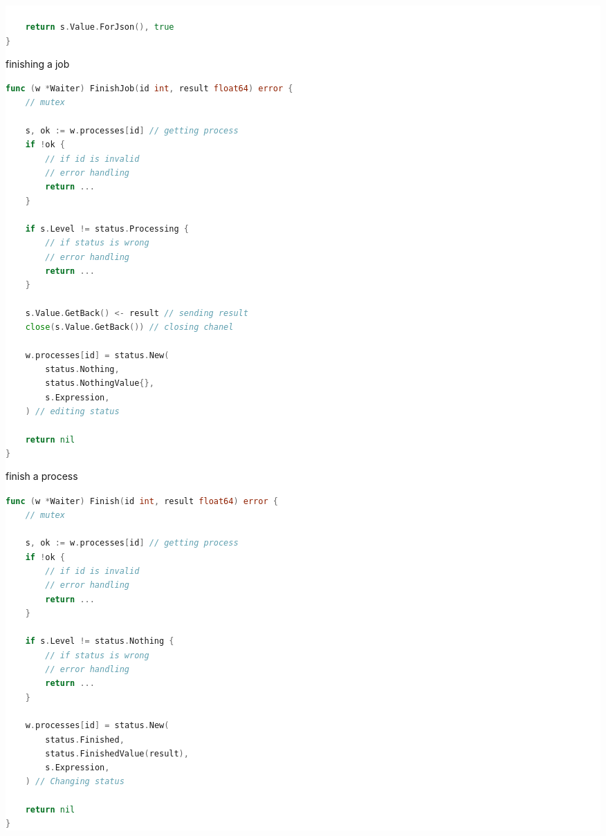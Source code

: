 ```go

	return s.Value.ForJson(), true
}
```

finishing a job

```go
func (w *Waiter) FinishJob(id int, result float64) error {
	// mutex

	s, ok := w.processes[id] // getting process
	if !ok {
		// if id is invalid
	    // error handling
        return ...
	}

	if s.Level != status.Processing {
		// if status is wrong
	    // error handling
        return ...
	}

	s.Value.GetBack() <- result // sending result
    close(s.Value.GetBack()) // closing chanel

	w.processes[id] = status.New(
        status.Nothing, 
        status.NothingValue{}, 
        s.Expression,
    ) // editing status

	return nil
}
```

finish a process

```go
func (w *Waiter) Finish(id int, result float64) error {
	// mutex

	s, ok := w.processes[id] // getting process
	if !ok {
		// if id is invalid
	    // error handling
        return ...
	}

	if s.Level != status.Nothing {
		// if status is wrong
	    // error handling
        return ...
	}

	w.processes[id] = status.New(
        status.Finished, 
        status.FinishedValue(result), 
        s.Expression,
    ) // Changing status
	
	return nil
}
```
